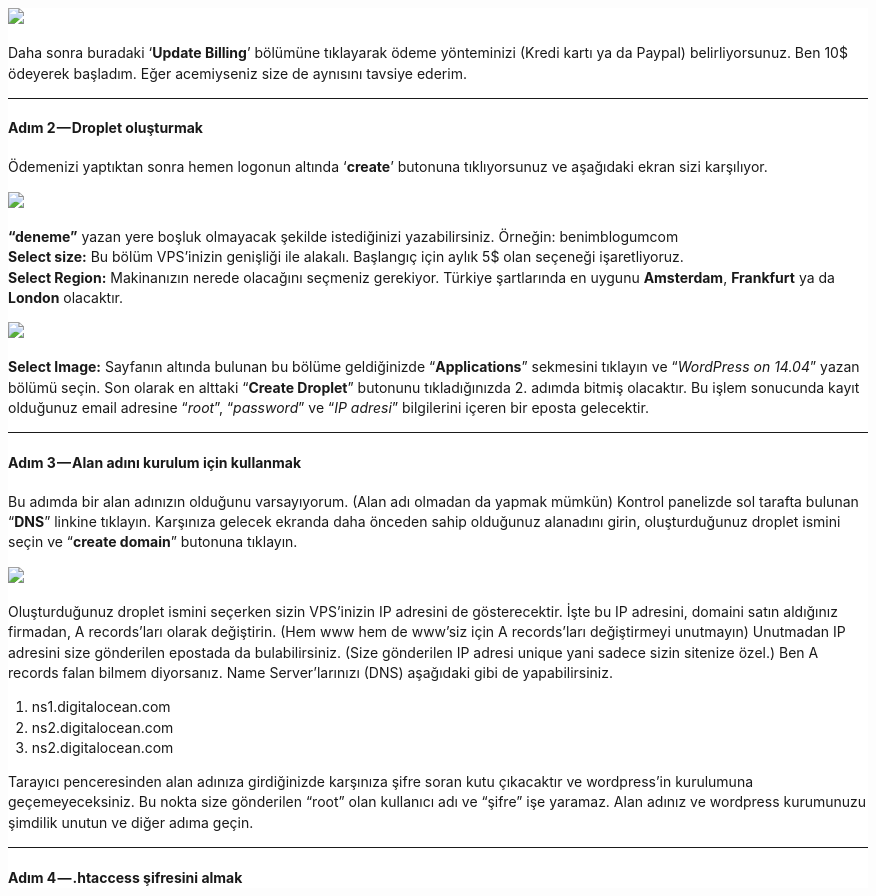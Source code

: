 ![](https://omerify.github.io/blog/assets/img/2014/05/ekran-resmi-digitalocean-ana-ekran.png)

Daha sonra buradaki ‘**Update Billing**’ bölümüne tıklayarak ödeme yönteminizi (Kredi kartı ya da Paypal) belirliyorsunuz. Ben 10$ ödeyerek başladım. Eğer acemiyseniz size de aynısını tavsiye ederim.

<hr />

#### Adım 2 — Droplet oluşturmak

Ödemenizi yaptıktan sonra hemen logonun altında ‘**create**’ butonuna tıklıyorsunuz ve aşağıdaki ekran sizi karşılıyor.

![](https://omerify.github.io/blog/assets/img/2014/05/ekran-resmi-digitalocean-droplet-olusturma.png)

**“deneme”** yazan yere boşluk olmayacak şekilde istediğinizi yazabilirsiniz. Örneğin: benimblogumcom  
**Select size:** Bu bölüm VPS’inizin genişliği ile alakalı. Başlangıç için aylık 5$ olan seçeneği işaretliyoruz.  
**Select Region:** Makinanızın nerede olacağını seçmeniz gerekiyor. Türkiye şartlarında en uygunu **Amsterdam**, **Frankfurt** ya da **London** olacaktır.

![](https://omerify.github.io/blog/assets/img/2014/05/ekran-resmi-digitalocean-droplet-olusturma-app-secimi.png)

**Select Image:** Sayfanın altında bulunan bu bölüme geldiğinizde “**Applications**” sekmesini tıklayın ve “_WordPress on 14.04_” yazan bölümü seçin. Son olarak en alttaki “**Create Droplet**” butonunu tıkladığınızda 2. adımda bitmiş olacaktır. Bu işlem sonucunda kayıt olduğunuz email adresine “_root_”, “_password_” ve “_IP adresi_” bilgilerini içeren bir eposta gelecektir.

<hr />

#### Adım 3 — Alan adını kurulum için kullanmak

Bu adımda bir alan adınızın olduğunu varsayıyorum. (Alan adı olmadan da yapmak mümkün) Kontrol panelizde sol tarafta bulunan “**DNS**” linkine tıklayın. Karşınıza gelecek ekranda daha önceden sahip olduğunuz alanadını girin, oluşturduğunuz droplet ismini seçin ve “**create domain**” butonuna tıklayın.

![](https://omerify.github.io/blog/assets/img/2014/05/ekran-resmi-digitalocean-dns-ayarlari.png)

Oluşturduğunuz droplet ismini seçerken sizin VPS’inizin IP adresini de gösterecektir. İşte bu IP adresini, domaini satın aldığınız firmadan, A records’ları olarak değiştirin. (Hem www hem de www’siz için A records’ları değiştirmeyi unutmayın) Unutmadan IP adresini size gönderilen epostada da bulabilirsiniz. (Size gönderilen IP adresi unique yani sadece sizin sitenize özel.) Ben A records falan bilmem diyorsanız. Name Server’larınızı (DNS) aşağıdaki gibi de yapabilirsiniz.

  1. ns1.digitalocean.com
  2. ns2.digitalocean.com
  3. ns2.digitalocean.com

Tarayıcı penceresinden alan adınıza girdiğinizde karşınıza şifre soran kutu çıkacaktır ve wordpress’in kurulumuna geçemeyeceksiniz. Bu nokta size gönderilen “root” olan kullanıcı adı ve “şifre” işe yaramaz. Alan adınız ve wordpress kurumunuzu şimdilik unutun ve diğer adıma geçin.

<hr />

#### Adım 4 — .htaccess şifresini almak
